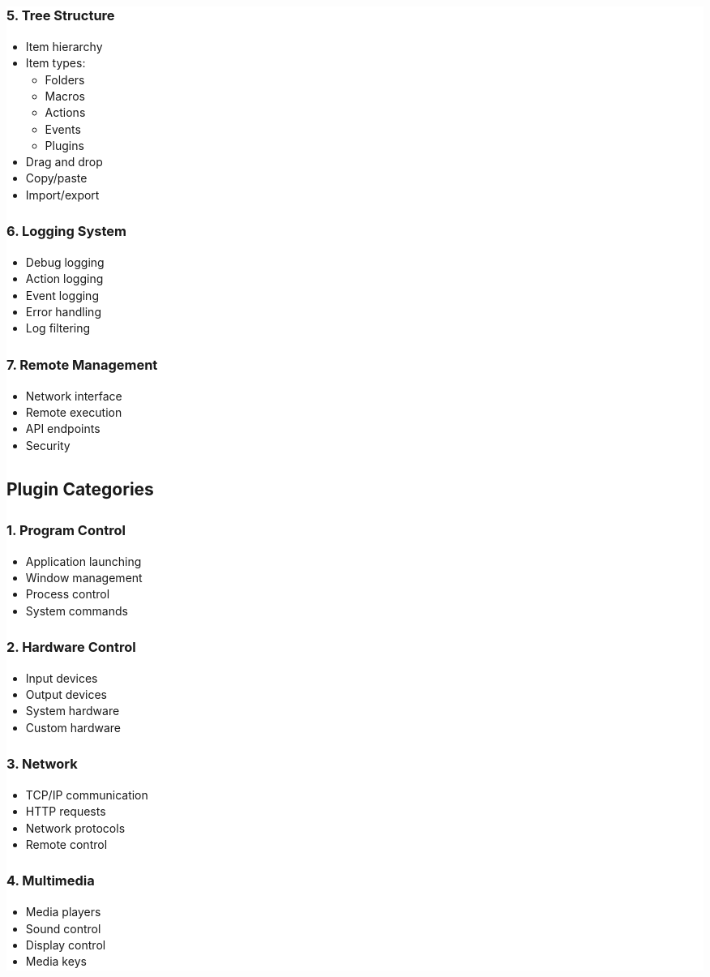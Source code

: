 ### 5. Tree Structure
- Item hierarchy
- Item types:
  - Folders
  - Macros
  - Actions
  - Events
  - Plugins
- Drag and drop
- Copy/paste
- Import/export

### 6. Logging System
- Debug logging
- Action logging
- Event logging
- Error handling
- Log filtering

### 7. Remote Management
- Network interface
- Remote execution
- API endpoints
- Security

## Plugin Categories

### 1. Program Control
- Application launching
- Window management
- Process control
- System commands

### 2. Hardware Control
- Input devices
- Output devices
- System hardware
- Custom hardware

### 3. Network
- TCP/IP communication
- HTTP requests
- Network protocols
- Remote control

### 4. Multimedia
- Media players
- Sound control
- Display control
- Media keys
